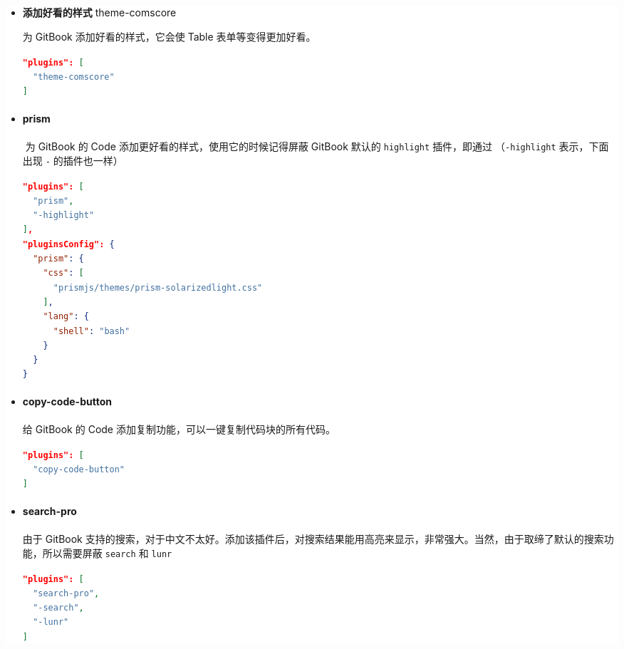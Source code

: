 
- **添加好看的样式** theme-comscore

  为 GitBook 添加好看的样式，它会使 Table 表单等变得更加好看。

  ```json
  "plugins": [
    "theme-comscore"
  ]
  ```



- #### prism

  ​	为 GitBook 的 Code 添加更好看的样式，使用它的时候记得屏蔽 GitBook 默认的 `highlight` 插件，即通过 （`-highlight` 表示，下面出现 `-` 的插件也一样）

  ```json
  "plugins": [
    "prism",
    "-highlight"
  ],
  "pluginsConfig": {
    "prism": {
      "css": [
        "prismjs/themes/prism-solarizedlight.css"
      ],
      "lang": {
        "shell": "bash"
      }
    }
  }
  ```



- #### copy-code-button

  给 GitBook 的 Code 添加复制功能，可以一键复制代码块的所有代码。

  ```json
  "plugins": [
    "copy-code-button"
  ]
  ```



- #### search-pro

  由于 GitBook 支持的搜索，对于中文不太好。添加该插件后，对搜索结果能用高亮来显示，非常强大。当然，由于取缔了默认的搜索功能，所以需要屏蔽 `search` 和 `lunr`

  ```json
  "plugins": [
    "search-pro",
    "-search",
    "-lunr"
  ]
  ```
